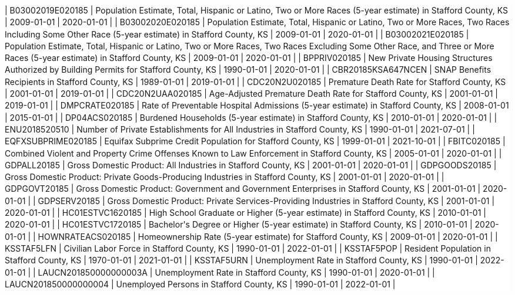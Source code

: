 | B03002019E020185          | Population Estimate, Total, Hispanic or Latino, Two or More Races (5-year estimate) in Stafford County, KS                                                                   | 2009-01-01          | 2020-01-01        |
| B03002020E020185          | Population Estimate, Total, Hispanic or Latino, Two or More Races, Two Races Including Some Other Race (5-year estimate) in Stafford County, KS                              | 2009-01-01          | 2020-01-01        |
| B03002021E020185          | Population Estimate, Total, Hispanic or Latino, Two or More Races, Two Races Excluding Some Other Race, and Three or More Races (5-year estimate) in Stafford County, KS     | 2009-01-01          | 2020-01-01        |
| BPPRIV020185              | New Private Housing Structures Authorized by Building Permits for Stafford County, KS                                                                                        | 1990-01-01          | 2020-01-01        |
| CBR20185KSA647NCEN        | SNAP Benefits Recipients in Stafford County, KS                                                                                                                              | 1989-01-01          | 2019-01-01        |
| CDC20N2U020185            | Premature Death Rate for Stafford County, KS                                                                                                                                 | 2001-01-01          | 2019-01-01        |
| CDC20N2UAA020185          | Age-Adjusted Premature Death Rate for Stafford County, KS                                                                                                                    | 2001-01-01          | 2019-01-01        |
| DMPCRATE020185            | Rate of Preventable Hospital Admissions (5-year estimate) in Stafford County, KS                                                                                             | 2008-01-01          | 2015-01-01        |
| DP04ACS020185             | Burdened Households (5-year estimate) in Stafford County, KS                                                                                                                 | 2010-01-01          | 2020-01-01        |
| ENU2018520510             | Number of Private Establishments for All Industries in Stafford County, KS                                                                                                   | 1990-01-01          | 2021-07-01        |
| EQFXSUBPRIME020185        | Equifax Subprime Credit Population for Stafford County, KS                                                                                                                   | 1999-01-01          | 2021-10-01        |
| FBITC020185               | Combined Violent and Property Crime Offenses Known to Law Enforcement in Stafford County, KS                                                                                 | 2005-01-01          | 2020-01-01        |
| GDPALL20185               | Gross Domestic Product: All Industries in Stafford County, KS                                                                                                                | 2001-01-01          | 2020-01-01        |
| GDPGOODS20185             | Gross Domestic Product: Private Goods-Producing Industries in Stafford County, KS                                                                                            | 2001-01-01          | 2020-01-01        |
| GDPGOVT20185              | Gross Domestic Product: Government and Government Enterprises in Stafford County, KS                                                                                         | 2001-01-01          | 2020-01-01        |
| GDPSERV20185              | Gross Domestic Product: Private Services-Providing Industries in Stafford County, KS                                                                                         | 2001-01-01          | 2020-01-01        |
| HC01ESTVC1620185          | High School Graduate or Higher (5-year estimate) in Stafford County, KS                                                                                                      | 2010-01-01          | 2020-01-01        |
| HC01ESTVC1720185          | Bachelor's Degree or Higher (5-year estimate) in Stafford County, KS                                                                                                         | 2010-01-01          | 2020-01-01        |
| HOWNRATEACS020185         | Homeownership Rate (5-year estimate) for Stafford County, KS                                                                                                                 | 2009-01-01          | 2020-01-01        |
| KSSTAF5LFN                | Civilian Labor Force in Stafford County, KS                                                                                                                                  | 1990-01-01          | 2022-01-01        |
| KSSTAF5POP                | Resident Population in Stafford County, KS                                                                                                                                   | 1970-01-01          | 2021-01-01        |
| KSSTAF5URN                | Unemployment Rate in Stafford County, KS                                                                                                                                     | 1990-01-01          | 2022-01-01        |
| LAUCN201850000000003A     | Unemployment Rate in Stafford County, KS                                                                                                                                     | 1990-01-01          | 2020-01-01        |
| LAUCN201850000000004      | Unemployed Persons in Stafford County, KS                                                                                                                                    | 1990-01-01          | 2022-01-01        |